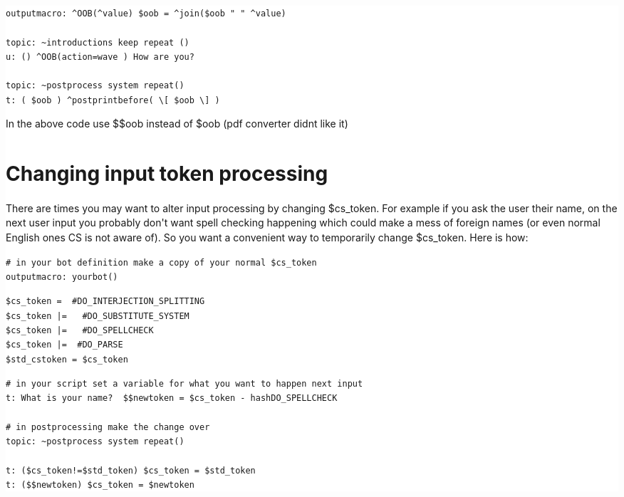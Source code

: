 ```
outputmacro: ^OOB(^value) $oob = ^join($oob " " ^value)

topic: ~introductions keep repeat () 
u: () ^OOB(action=wave ) How are you? 

topic: ~postprocess system repeat()
t: ( $oob ) ^postprintbefore( \[ $oob \] ) 
```

In the above code use $$oob instead of $oob (pdf converter didnt like it)

# Changing input token processing

There are times you may want to alter input processing by changing $cs_token. For example if you ask the user their name, on the next user input you probably don't want spell checking
happening which could make a mess of foreign names (or even normal English ones CS is not aware of). So you want a convenient way to temporarily change $cs_token.  Here is how:

```
# in your bot definition make a copy of your normal $cs_token
outputmacro: yourbot() 
```
	$cs_token =  #DO_INTERJECTION_SPLITTING 
	$cs_token |=   #DO_SUBSTITUTE_SYSTEM 
	$cs_token |=   #DO_SPELLCHECK 
	$cs_token |=  #DO_PARSE
	$std_cstoken = $cs_token
```
# in your script set a variable for what you want to happen next input
t: What is your name?  $$newtoken = $cs_token - hashDO_SPELLCHECK

# in postprocessing make the change over
topic: ~postprocess system repeat()

t: ($cs_token!=$std_token) $cs_token = $std_token 
t: ($$newtoken) $cs_token = $newtoken	
```
